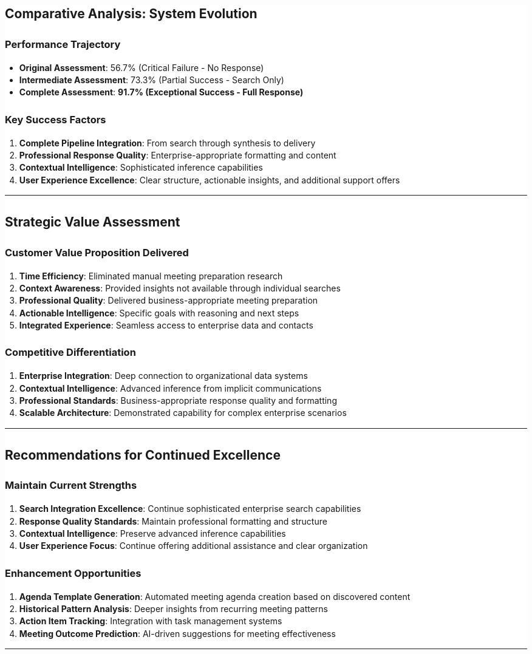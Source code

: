 
## Comparative Analysis: System Evolution

### **Performance Trajectory**
- **Original Assessment**: 56.7% (Critical Failure - No Response)
- **Intermediate Assessment**: 73.3% (Partial Success - Search Only)
- **Complete Assessment**: **91.7% (Exceptional Success - Full Response)**

### **Key Success Factors**
1. **Complete Pipeline Integration**: From search through synthesis to delivery
2. **Professional Response Quality**: Enterprise-appropriate formatting and content
3. **Contextual Intelligence**: Sophisticated inference capabilities
4. **User Experience Excellence**: Clear structure, actionable insights, and additional support offers

---

## Strategic Value Assessment

### **Customer Value Proposition Delivered**
1. **Time Efficiency**: Eliminated manual meeting preparation research
2. **Context Awareness**: Provided insights not available through individual searches
3. **Professional Quality**: Delivered business-appropriate meeting preparation
4. **Actionable Intelligence**: Specific goals with reasoning and next steps
5. **Integrated Experience**: Seamless access to enterprise data and contacts

### **Competitive Differentiation**
1. **Enterprise Integration**: Deep connection to organizational data systems
2. **Contextual Intelligence**: Advanced inference from implicit communications
3. **Professional Standards**: Business-appropriate response quality and formatting
4. **Scalable Architecture**: Demonstrated capability for complex enterprise scenarios

---

## Recommendations for Continued Excellence

### **Maintain Current Strengths**
1. **Search Integration Excellence**: Continue sophisticated enterprise search capabilities
2. **Response Quality Standards**: Maintain professional formatting and structure
3. **Contextual Intelligence**: Preserve advanced inference capabilities
4. **User Experience Focus**: Continue offering additional assistance and clear organization

### **Enhancement Opportunities**
1. **Agenda Template Generation**: Automated meeting agenda creation based on discovered content
2. **Historical Pattern Analysis**: Deeper insights from recurring meeting patterns
3. **Action Item Tracking**: Integration with task management systems
4. **Meeting Outcome Prediction**: AI-driven suggestions for meeting effectiveness

---
